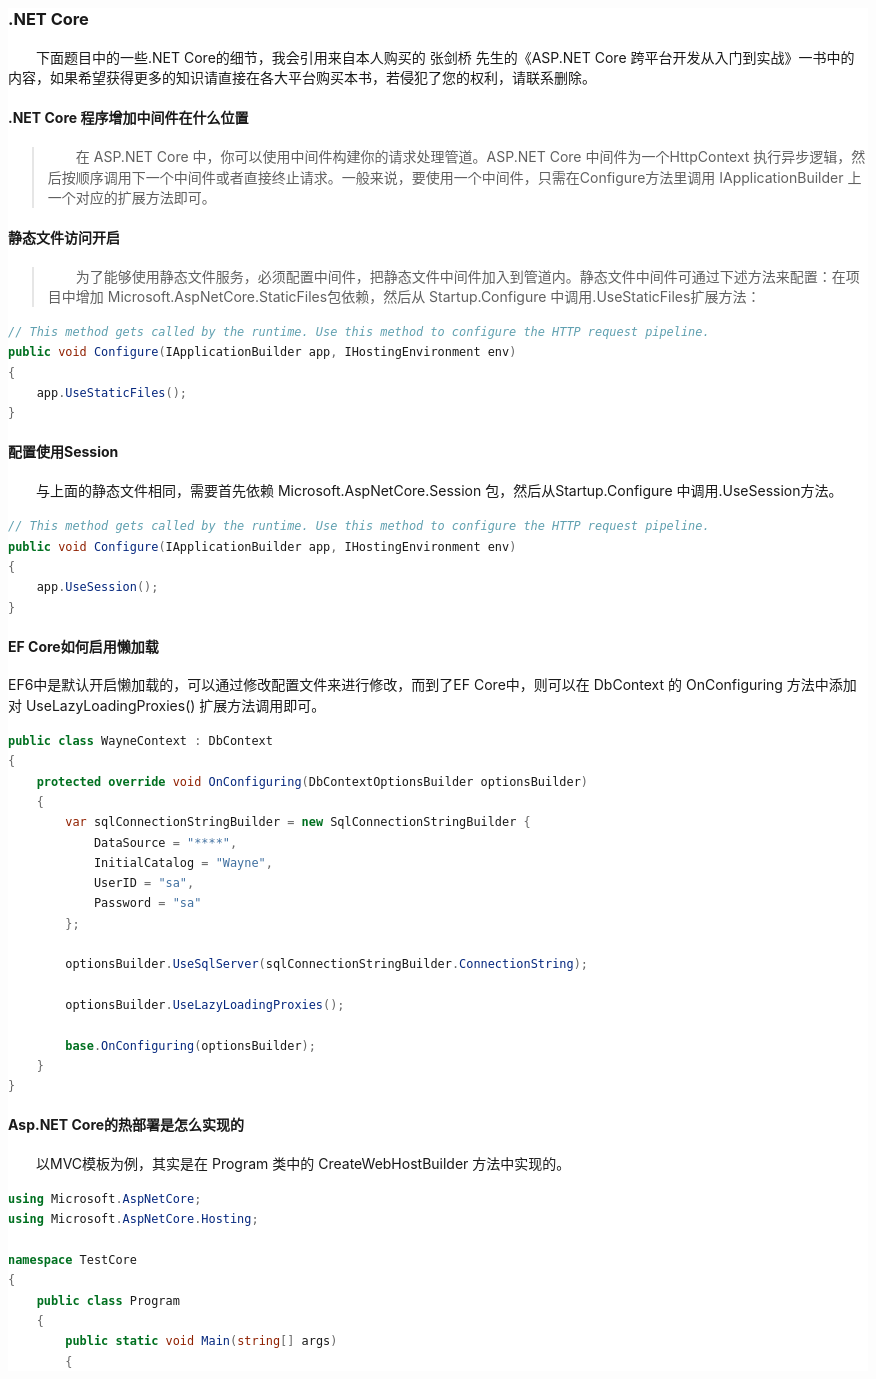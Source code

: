 ```sql
```
### .NET Core
　　下面题目中的一些.NET Core的细节，我会引用来自本人购买的 张剑桥 先生的《ASP.NET Core 跨平台开发从入门到实战》一书中的内容，如果希望获得更多的知识请直接在各大平台购买本书，若侵犯了您的权利，请联系删除。
#### .NET Core 程序增加中间件在什么位置
> 　　在 ASP.NET Core 中，你可以使用中间件构建你的请求处理管道。ASP.NET Core 中间件为一个HttpContext 执行异步逻辑，然后按顺序调用下一个中间件或者直接终止请求。一般来说，要使用一个中间件，只需在Configure方法里调用 IApplicationBuilder 上一个对应的扩展方法即可。

#### 静态文件访问开启
>　　为了能够使用静态文件服务，必须配置中间件，把静态文件中间件加入到管道内。静态文件中间件可通过下述方法来配置：在项目中增加 Microsoft.AspNetCore.StaticFiles包依赖，然后从 Startup.Configure 中调用.UseStaticFiles扩展方法：

```csharp
// This method gets called by the runtime. Use this method to configure the HTTP request pipeline.
public void Configure(IApplicationBuilder app, IHostingEnvironment env)
{
    app.UseStaticFiles();
}
```
#### 配置使用Session
　　与上面的静态文件相同，需要首先依赖 Microsoft.AspNetCore.Session 包，然后从Startup.Configure 中调用.UseSession方法。
```csharp
// This method gets called by the runtime. Use this method to configure the HTTP request pipeline.
public void Configure(IApplicationBuilder app, IHostingEnvironment env)
{
    app.UseSession();
}
```
#### EF Core如何启用懒加载
EF6中是默认开启懒加载的，可以通过修改配置文件来进行修改，而到了EF Core中，则可以在 DbContext 的 OnConfiguring 方法中添加对 UseLazyLoadingProxies() 扩展方法调用即可。
```csharp
public class WayneContext : DbContext
{
    protected override void OnConfiguring(DbContextOptionsBuilder optionsBuilder)
    {
        var sqlConnectionStringBuilder = new SqlConnectionStringBuilder {
            DataSource = "****",
            InitialCatalog = "Wayne",
            UserID = "sa",
            Password = "sa"
        };

        optionsBuilder.UseSqlServer(sqlConnectionStringBuilder.ConnectionString);

        optionsBuilder.UseLazyLoadingProxies();

        base.OnConfiguring(optionsBuilder);
    }
}
```
#### Asp.NET Core的热部署是怎么实现的
　　以MVC模板为例，其实是在 Program 类中的 CreateWebHostBuilder 方法中实现的。
```csharp
using Microsoft.AspNetCore;
using Microsoft.AspNetCore.Hosting;

namespace TestCore
{
    public class Program
    {
        public static void Main(string[] args)
        {
```